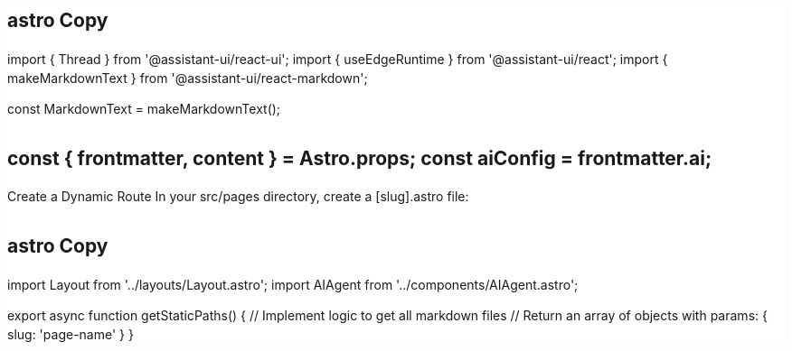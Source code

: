 astro
Copy
---
import { Thread } from '@assistant-ui/react-ui';
import { useEdgeRuntime } from '@assistant-ui/react';
import { makeMarkdownText } from '@assistant-ui/react-markdown';

const MarkdownText = makeMarkdownText();

const { frontmatter, content } = Astro.props;
const aiConfig = frontmatter.ai;
---

<div class="ai-agent">
  <Thread
    client:load
    runtime={useEdgeRuntime({ api: '/api/chat' })}
    assistantMessage={{ components: { Text: MarkdownText } }}
    welcome={{
      message: aiConfig.welcome.message,
      avatar: aiConfig.welcome.avatar,
      suggestions: aiConfig.welcome.suggestions
    }}
  />
</div>

<script define:vars={{ aiConfig, content }}>
  import { useChat } from 'ai/react';

  const { messages, input, handleInputChange, handleSubmit } = useChat({
    api: '/api/chat',
    initialMessages: [
      { role: 'system', content: aiConfig.systemPrompt },
      { role: 'user', content: content }
    ],
    body: {
      model: aiConfig.model,
      temperature: aiConfig.temperature,
      max_tokens: aiConfig.maxTokens
    }
  });
</script>
Create a Dynamic Route
In your src/pages directory, create a [slug].astro file:

astro
Copy
---
import Layout from '../layouts/Layout.astro';
import AIAgent from '../components/AIAgent.astro';

export async function getStaticPaths() {
  // Implement logic to get all markdown files
  // Return an array of objects with params: { slug: 'page-name' }
}

